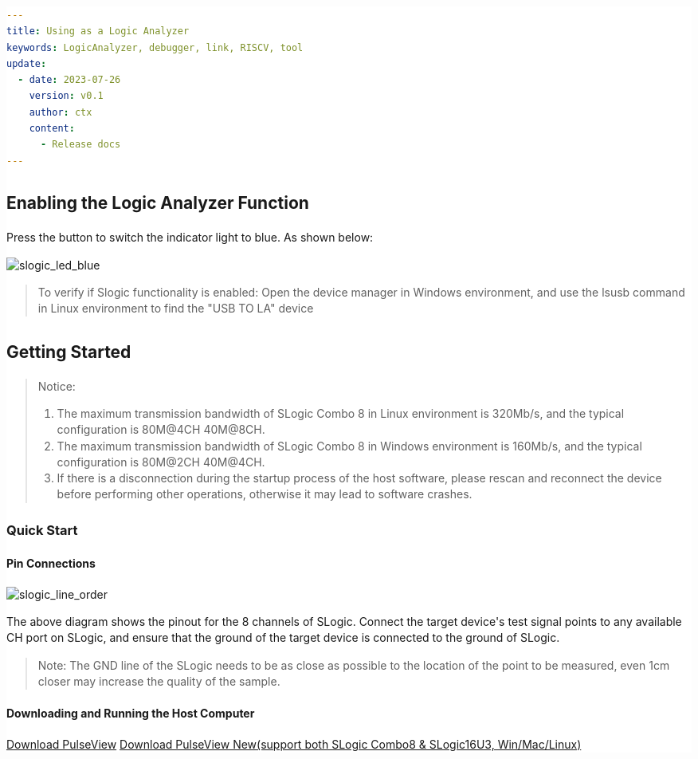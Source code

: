 ```yaml
---
title: Using as a Logic Analyzer
keywords: LogicAnalyzer, debugger, link, RISCV, tool
update:
  - date: 2023-07-26
    version: v0.1
    author: ctx
    content:
      - Release docs
---
```


## Enabling the Logic Analyzer Function

Press the button to switch the indicator light to blue. As shown below:

![slogic_led_blue](./../../../zh/logic_analyzer/combo8/assets/use_logic_function/slogic_led_blue.png)

> To verify if Slogic functionality is enabled:
> Open the device manager in Windows environment, and use the lsusb command in Linux environment to find the "USB TO LA" device

## Getting Started

> Notice:
> 1. The maximum transmission bandwidth of SLogic Combo 8 in Linux environment is 320Mb/s, and the typical configuration is 80M@4CH 40M@8CH.
> 2. The maximum transmission bandwidth of SLogic Combo 8 in Windows environment is 160Mb/s, and the typical configuration is 80M@2CH 40M@4CH.
> 3. If there is a disconnection during the startup process of the host software, please rescan and reconnect the device before performing other operations, otherwise it may lead to software crashes.

### Quick Start

#### Pin Connections

![slogic_line_order](./../../../zh/logic_analyzer/combo8/assets/use_logic_function/slogic_line_order.png)

The above diagram shows the pinout for the 8 channels of SLogic. Connect the target device's test signal points to any available CH port on SLogic, and ensure that the ground of the target device is connected to the ground of SLogic.

> Note: The GND line of the SLogic needs to be as close as possible to the location of the point to be measured, even 1cm closer may increase the quality of the sample.

#### Downloading and Running the Host Computer



[Download PulseView](https://dl.sipeed.com/shareURL/SLogic/SLogic_combo_8/4_application/PulseView)
[Download PulseView New(support both SLogic Combo8 & SLogic16U3, Win/Mac/Linux)](https://dl.sipeed.com/shareURL/SLogic)
